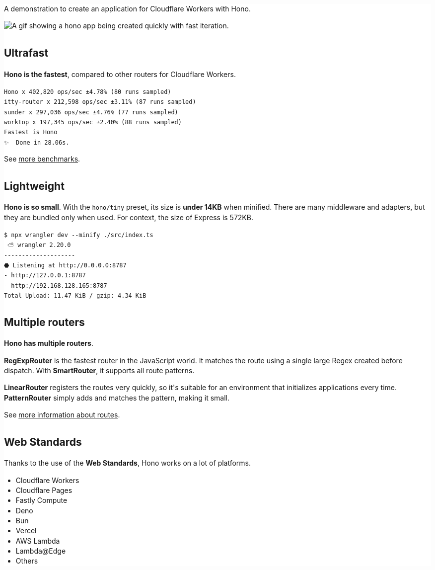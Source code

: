 A demonstration to create an application for Cloudflare Workers with Hono.

![A gif showing a hono app being created quickly with fast iteration.](/images/sc.gif)

## Ultrafast

**Hono is the fastest**, compared to other routers for Cloudflare Workers.

```
Hono x 402,820 ops/sec ±4.78% (80 runs sampled)
itty-router x 212,598 ops/sec ±3.11% (87 runs sampled)
sunder x 297,036 ops/sec ±4.76% (77 runs sampled)
worktop x 197,345 ops/sec ±2.40% (88 runs sampled)
Fastest is Hono
✨  Done in 28.06s.
```

See [more benchmarks](/docs/concepts/benchmarks).

## Lightweight

**Hono is so small**. With the `hono/tiny` preset, its size is **under 14KB** when minified. There are many middleware and adapters, but they are bundled only when used. For context, the size of Express is 572KB.

```
$ npx wrangler dev --minify ./src/index.ts
 ⛅️ wrangler 2.20.0
--------------------
⬣ Listening at http://0.0.0.0:8787
- http://127.0.0.1:8787
- http://192.168.128.165:8787
Total Upload: 11.47 KiB / gzip: 4.34 KiB
```

## Multiple routers

**Hono has multiple routers**.

**RegExpRouter** is the fastest router in the JavaScript world. It matches the route using a single large Regex created before dispatch. With **SmartRouter**, it supports all route patterns.

**LinearRouter** registers the routes very quickly, so it's suitable for an environment that initializes applications every time. **PatternRouter** simply adds and matches the pattern, making it small.

See [more information about routes](/docs/concepts/routers).

## Web Standards

Thanks to the use of the **Web Standards**, Hono works on a lot of platforms.

- Cloudflare Workers
- Cloudflare Pages
- Fastly Compute
- Deno
- Bun
- Vercel
- AWS Lambda
- Lambda@Edge
- Others
